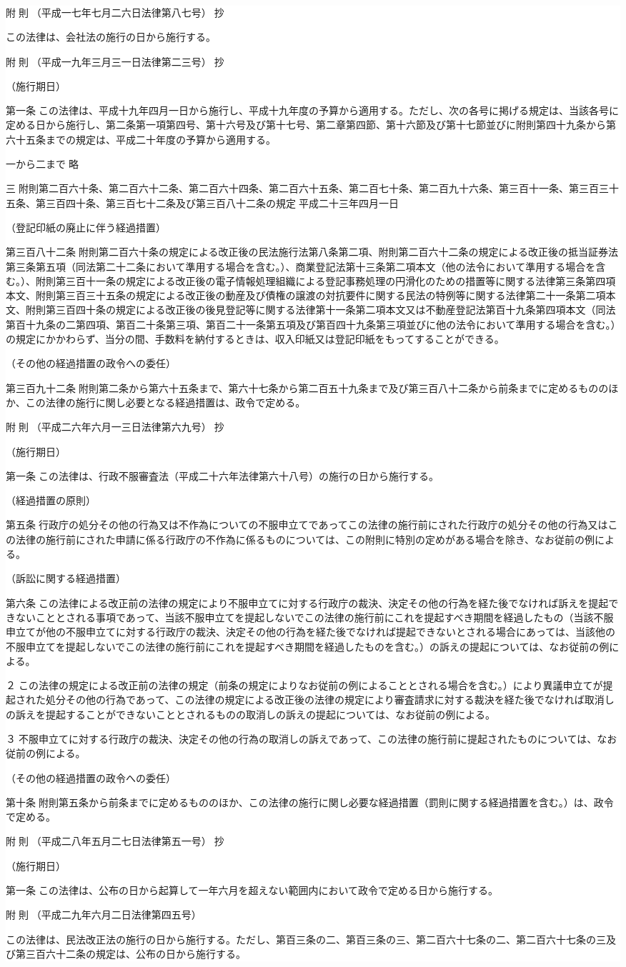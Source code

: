附 則 （平成一七年七月二六日法律第八七号） 抄

この法律は、会社法の施行の日から施行する。

附 則 （平成一九年三月三一日法律第二三号） 抄

（施行期日）

第一条 この法律は、平成十九年四月一日から施行し、平成十九年度の予算から適用する。ただし、次の各号に掲げる規定は、当該各号に定める日から施行し、第二条第一項第四号、第十六号及び第十七号、第二章第四節、第十六節及び第十七節並びに附則第四十九条から第六十五条までの規定は、平成二十年度の予算から適用する。

一から二まで 略

三 附則第二百六十条、第二百六十二条、第二百六十四条、第二百六十五条、第二百七十条、第二百九十六条、第三百十一条、第三百三十五条、第三百四十条、第三百七十二条及び第三百八十二条の規定 平成二十三年四月一日

（登記印紙の廃止に伴う経過措置）

第三百八十二条 附則第二百六十条の規定による改正後の民法施行法第八条第二項、附則第二百六十二条の規定による改正後の抵当証券法第三条第五項（同法第二十二条において準用する場合を含む。）、商業登記法第十三条第二項本文（他の法令において準用する場合を含む。）、附則第三百十一条の規定による改正後の電子情報処理組織による登記事務処理の円滑化のための措置等に関する法律第三条第四項本文、附則第三百三十五条の規定による改正後の動産及び債権の譲渡の対抗要件に関する民法の特例等に関する法律第二十一条第二項本文、附則第三百四十条の規定による改正後の後見登記等に関する法律第十一条第二項本文又は不動産登記法第百十九条第四項本文（同法第百十九条の二第四項、第百二十条第三項、第百二十一条第五項及び第百四十九条第三項並びに他の法令において準用する場合を含む。）の規定にかかわらず、当分の間、手数料を納付するときは、収入印紙又は登記印紙をもってすることができる。

（その他の経過措置の政令への委任）

第三百九十二条 附則第二条から第六十五条まで、第六十七条から第二百五十九条まで及び第三百八十二条から前条までに定めるもののほか、この法律の施行に関し必要となる経過措置は、政令で定める。

附 則 （平成二六年六月一三日法律第六九号） 抄

（施行期日）

第一条 この法律は、行政不服審査法（平成二十六年法律第六十八号）の施行の日から施行する。

（経過措置の原則）

第五条 行政庁の処分その他の行為又は不作為についての不服申立てであってこの法律の施行前にされた行政庁の処分その他の行為又はこの法律の施行前にされた申請に係る行政庁の不作為に係るものについては、この附則に特別の定めがある場合を除き、なお従前の例による。

（訴訟に関する経過措置）

第六条 この法律による改正前の法律の規定により不服申立てに対する行政庁の裁決、決定その他の行為を経た後でなければ訴えを提起できないこととされる事項であって、当該不服申立てを提起しないでこの法律の施行前にこれを提起すべき期間を経過したもの（当該不服申立てが他の不服申立てに対する行政庁の裁決、決定その他の行為を経た後でなければ提起できないとされる場合にあっては、当該他の不服申立てを提起しないでこの法律の施行前にこれを提起すべき期間を経過したものを含む。）の訴えの提起については、なお従前の例による。

２ この法律の規定による改正前の法律の規定（前条の規定によりなお従前の例によることとされる場合を含む。）により異議申立てが提起された処分その他の行為であって、この法律の規定による改正後の法律の規定により審査請求に対する裁決を経た後でなければ取消しの訴えを提起することができないこととされるものの取消しの訴えの提起については、なお従前の例による。

３ 不服申立てに対する行政庁の裁決、決定その他の行為の取消しの訴えであって、この法律の施行前に提起されたものについては、なお従前の例による。

（その他の経過措置の政令への委任）

第十条 附則第五条から前条までに定めるもののほか、この法律の施行に関し必要な経過措置（罰則に関する経過措置を含む。）は、政令で定める。

附 則 （平成二八年五月二七日法律第五一号） 抄

（施行期日）

第一条 この法律は、公布の日から起算して一年六月を超えない範囲内において政令で定める日から施行する。

附 則 （平成二九年六月二日法律第四五号）

この法律は、民法改正法の施行の日から施行する。ただし、第百三条の二、第百三条の三、第二百六十七条の二、第二百六十七条の三及び第三百六十二条の規定は、公布の日から施行する。
